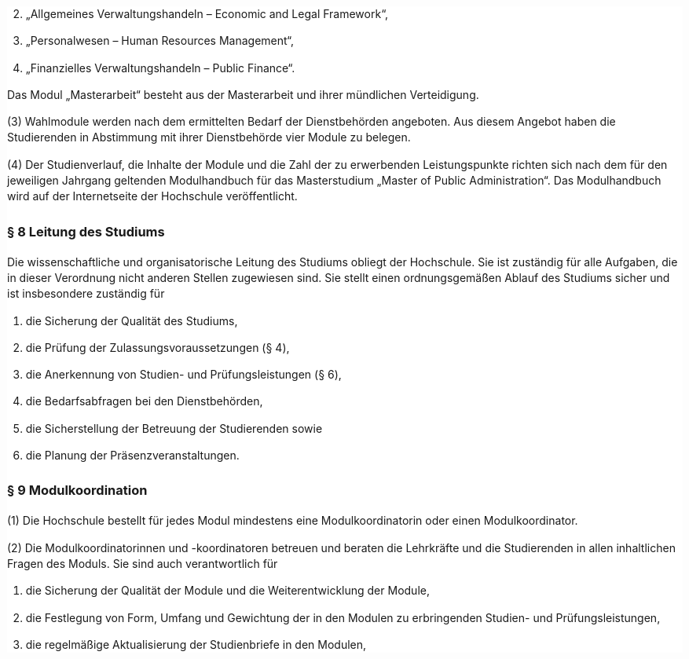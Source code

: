 
2.  „Allgemeines Verwaltungshandeln – Economic and Legal Framework“,


3.  „Personalwesen – Human Resources Management“,


4.  „Finanzielles Verwaltungshandeln – Public Finance“.



Das Modul „Masterarbeit“ besteht aus der Masterarbeit und ihrer mündlichen Verteidigung.

(3) Wahlmodule werden nach dem ermittelten Bedarf der Dienstbehörden angeboten. Aus diesem Angebot haben die Studierenden in Abstimmung mit ihrer Dienstbehörde vier Module zu belegen.

(4) Der Studienverlauf, die Inhalte der Module und die Zahl der zu erwerbenden Leistungspunkte richten sich nach dem für den jeweiligen Jahrgang geltenden Modulhandbuch für das Masterstudium „Master of Public Administration“. Das Modulhandbuch wird auf der Internetseite der Hochschule veröffentlicht.


### § 8 Leitung des Studiums

Die wissenschaftliche und organisatorische Leitung des Studiums obliegt der Hochschule. Sie ist zuständig für alle Aufgaben, die in dieser Verordnung nicht anderen Stellen zugewiesen sind. Sie stellt einen ordnungsgemäßen Ablauf des Studiums sicher und ist insbesondere zuständig für

1.  die Sicherung der Qualität des Studiums,


2.  die Prüfung der Zulassungsvoraussetzungen (§ 4),


3.  die Anerkennung von Studien- und Prüfungsleistungen (§ 6),


4.  die Bedarfsabfragen bei den Dienstbehörden,


5.  die Sicherstellung der Betreuung der Studierenden sowie


6.  die Planung der Präsenzveranstaltungen.





### § 9 Modulkoordination

(1) Die Hochschule bestellt für jedes Modul mindestens eine Modulkoordinatorin oder einen Modulkoordinator.

(2) Die Modulkoordinatorinnen und -koordinatoren betreuen und beraten die Lehrkräfte und die Studierenden in allen inhaltlichen Fragen des Moduls. Sie sind auch verantwortlich für

1.  die Sicherung der Qualität der Module und die Weiterentwicklung der Module,


2.  die Festlegung von Form, Umfang und Gewichtung der in den Modulen zu erbringenden Studien- und Prüfungsleistungen,


3.  die regelmäßige Aktualisierung der Studienbriefe in den Modulen,
